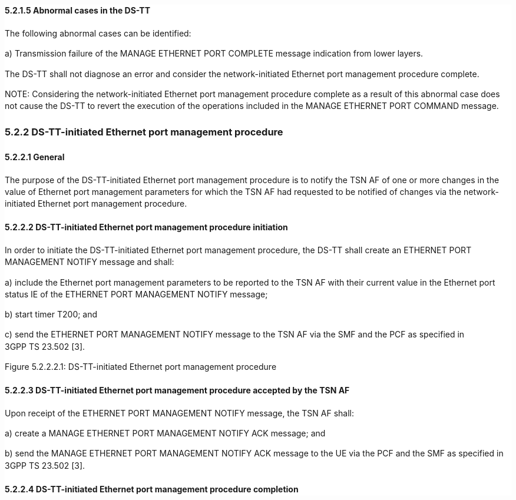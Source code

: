 #### 5.2.1.5 Abnormal cases in the DS-TT

The following abnormal cases can be identified:

a\) Transmission failure of the MANAGE ETHERNET PORT COMPLETE message
indication from lower layers.

The DS-TT shall not diagnose an error and consider the network-initiated
Ethernet port management procedure complete.

NOTE: Considering the network-initiated Ethernet port management
procedure complete as a result of this abnormal case does not cause the
DS-TT to revert the execution of the operations included in the MANAGE
ETHERNET PORT COMMAND message.

### 5.2.2 DS-TT-initiated Ethernet port management procedure

#### 5.2.2.1 General

The purpose of the DS-TT-initiated Ethernet port management procedure is
to notify the TSN AF of one or more changes in the value of Ethernet
port management parameters for which the TSN AF had requested to be
notified of changes via the network-initiated Ethernet port management
procedure.

#### 5.2.2.2 DS-TT-initiated Ethernet port management procedure initiation

In order to initiate the DS-TT-initiated Ethernet port management
procedure, the DS-TT shall create an ETHERNET PORT MANAGEMENT NOTIFY
message and shall:

a\) include the Ethernet port management parameters to be reported to
the TSN AF with their current value in the Ethernet port status IE of
the ETHERNET PORT MANAGEMENT NOTIFY message;

b\) start timer T200; and

c\) send the ETHERNET PORT MANAGEMENT NOTIFY message to the TSN AF via
the SMF and the PCF as specified in 3GPP TS 23.502 \[3\].

Figure 5.2.2.2.1: DS-TT-initiated Ethernet port management procedure

#### 5.2.2.3 DS-TT-initiated Ethernet port management procedure accepted by the TSN AF

Upon receipt of the ETHERNET PORT MANAGEMENT NOTIFY message, the TSN AF
shall:

a\) create a MANAGE ETHERNET PORT MANAGEMENT NOTIFY ACK message; and

b\) send the MANAGE ETHERNET PORT MANAGEMENT NOTIFY ACK message to the
UE via the PCF and the SMF as specified in 3GPP TS 23.502 \[3\].

#### 5.2.2.4 DS-TT-initiated Ethernet port management procedure completion
